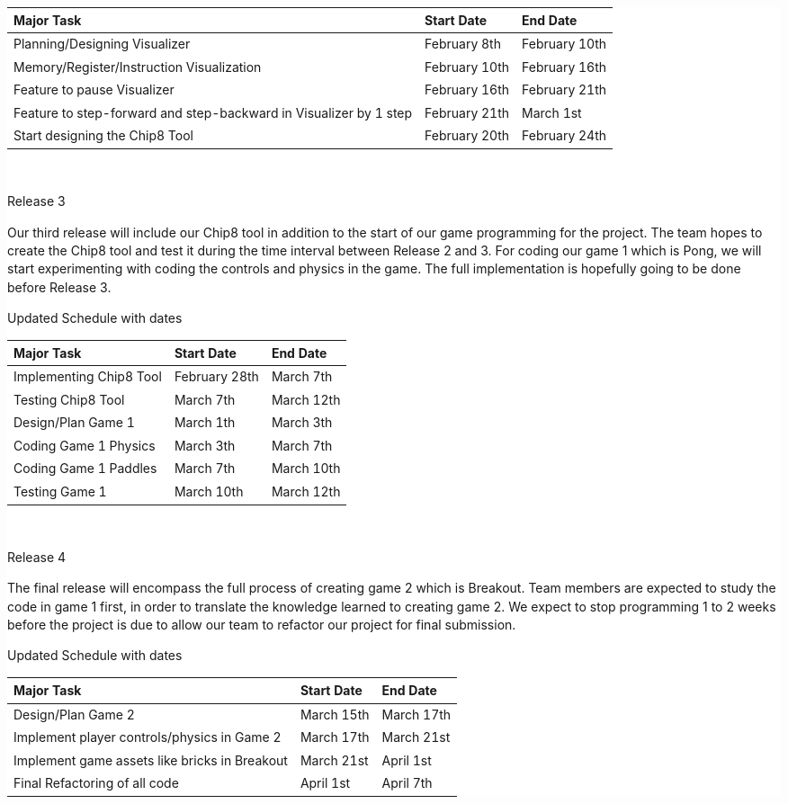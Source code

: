 | **Major Task** | **Start Date** | **End Date** | 
| :------------- | :------------- | :----------- |
| Planning/Designing Visualizer | February 8th | February 10th |
| Memory/Register/Instruction Visualization | February 10th | February 16th |
| Feature to pause Visualizer | February 16th | February 21th |
| Feature to step-forward and step-backward in Visualizer by 1 step | February 21th | March 1st |
| Start designing the Chip8 Tool | February 20th | February 24th |

<br>

Release 3

Our third release will include our Chip8 tool in addition to the start of our game programming for the project. The team hopes to create the Chip8 tool and test it during the time interval between Release 2 and 3. For coding our game 1 which is Pong, we will start experimenting with coding the controls and physics in the game. The full implementation is hopefully going to be done before Release 3.

Updated Schedule with dates

| **Major Task** | **Start Date** | **End Date** | 
| :------------- | :------------- | :----------- |
| Implementing Chip8 Tool | February 28th | March 7th | 
| Testing Chip8 Tool | March 7th | March 12th |
| Design/Plan Game 1 | March 1th | March 3th | 
| Coding Game 1 Physics | March 3th | March 7th | 
| Coding Game 1 Paddles | March 7th | March 10th | 
| Testing Game 1 | March 10th | March 12th | 

<br>

Release 4

The final release will encompass the full process of creating game 2 which is Breakout. Team members are expected to study the code in game 1 first, in order to translate the knowledge learned to creating game 2. We expect to stop programming 1 to 2 weeks before the project is due to allow our team to refactor our project for final submission.

Updated Schedule with dates

| **Major Task** | **Start Date** | **End Date** | 
| :------------- | :------------- | :----------- |
| Design/Plan Game 2 | March 15th | March 17th | 
| Implement player controls/physics in Game 2 | March 17th | March 21st | 
| Implement game assets like bricks in Breakout | March 21st | April 1st | 
| Final Refactoring of all code | April 1st | April 7th | 
